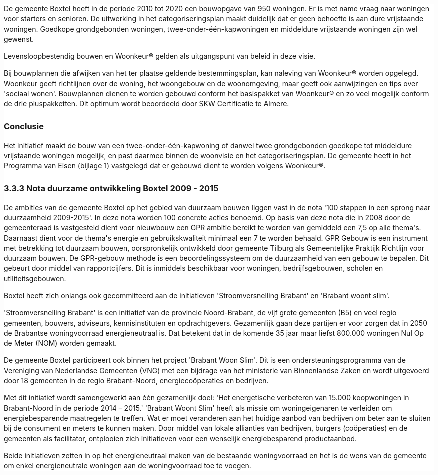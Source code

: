 De gemeente Boxtel heeft in de periode 2010 tot 2020 een bouwopgave van 950 woningen. Er is met name vraag naar woningen voor starters en senioren. De uitwerking in het categoriseringsplan maakt duidelijk dat er geen behoefte is aan dure vrijstaande woningen. Goedkope grondgebonden woningen, twee-onder-één-kapwoningen en middeldure vrijstaande woningen zijn wel gewenst.

Levensloopbestendig bouwen en Woonkeur® gelden als uitgangspunt van beleid in deze visie.

Bij bouwplannen die afwijken van het ter plaatse geldende bestemmingsplan, kan naleving van Woonkeur® worden opgelegd. Woonkeur geeft richtlijnen over de woning, het woongebouw en de woonomgeving, maar geeft ook aanwijzingen en tips over 'sociaal wonen'. Bouwplannen dienen te worden gebouwd conform het basispakket van Woonkeur® en zo veel mogelijk conform de drie pluspakketten. Dit optimum wordt beoordeeld door SKW Certificatie te Almere.

### Conclusie

Het initiatief maakt de bouw van een twee-onder-één-kapwoning of danwel twee grondgebonden goedkope tot middeldure vrijstaande woningen mogelijk, en past daarmee binnen de woonvisie en het categoriseringsplan. De gemeente heeft in het Programma van Eisen (bijlage 1) vastgelegd dat er gebouwd dient te worden volgens Woonkeur®.

### **3.3.3 Nota duurzame ontwikkeling Boxtel 2009 - 2015**

De ambities van de gemeente Boxtel op het gebied van duurzaam bouwen liggen vast in de nota '100 stappen in een sprong naar duurzaamheid 2009-2015'. In deze nota worden 100 concrete acties benoemd. Op basis van deze nota die in 2008 door de gemeenteraad is vastgesteld dient voor nieuwbouw een GPR ambitie bereikt te worden van gemiddeld een 7,5 op alle thema's. Daarnaast dient voor de thema's energie en gebruikskwaliteit minimaal een 7 te worden behaald. GPR Gebouw is een instrument met betrekking tot duurzaam bouwen, oorspronkelijk ontwikkeld door gemeente Tilburg als Gemeentelijke Praktijk Richtlijn voor duurzaam bouwen. De GPR-gebouw methode is een beoordelingssysteem om de duurzaamheid van een gebouw te bepalen. Dit gebeurt door middel van rapportcijfers. Dit is inmiddels beschikbaar voor woningen, bedrijfsgebouwen, scholen en utiliteitsgebouwen.

Boxtel heeft zich onlangs ook gecommitteerd aan de initiatieven 'Stroomversnelling Brabant' en 'Brabant woont slim'.

'Stroomversnelling Brabant' is een initiatief van de provincie Noord-Brabant, de vijf grote gemeenten (B5) en veel regio gemeenten, bouwers, adviseurs, kennisinstituten en opdrachtgevers. Gezamenlijk gaan deze partijen er voor zorgen dat in 2050 de Brabantse woningvoorraad energieneutraal is. Dat betekent dat in de komende 35 jaar maar liefst 800.000 woningen Nul Op de Meter (NOM) worden gemaakt.

De gemeente Boxtel participeert ook binnen het project 'Brabant Woon Slim'. Dit is een ondersteuningsprogramma van de Vereniging van Nederlandse Gemeenten (VNG) met een bijdrage van het ministerie van Binnenlandse Zaken en wordt uitgevoerd door 18 gemeenten in de regio Brabant-Noord, energiecoöperaties en bedrijven.

Met dit initiatief wordt samengewerkt aan één gezamenlijk doel: 'Het energetische verbeteren van 15.000 koopwoningen in Brabant-Noord in de periode 2014 – 2015.' 'Brabant Woont Slim' heeft als missie om woningeigenaren te verleiden om energiebesparende maatregelen te treffen. Wat er moet veranderen aan het huidige aanbod van bedrijven om beter aan te sluiten bij de consument en meters te kunnen maken. Door middel van lokale allianties van bedrijven, burgers (coöperaties) en de gemeenten als facilitator, ontplooien zich initiatieven voor een wenselijk energiebesparend productaanbod.

Beide initiatieven zetten in op het energieneutraal maken van de bestaande woningvoorraad en het is de wens van de gemeente om enkel energieneutrale woningen aan de woningvoorraad toe te voegen.
